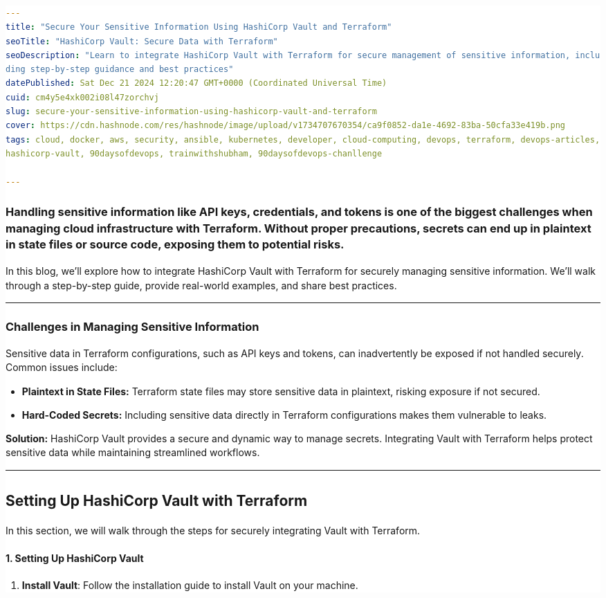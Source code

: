 ```yaml
---
title: "Secure Your Sensitive Information Using HashiCorp Vault and Terraform"
seoTitle: "HashiCorp Vault: Secure Data with Terraform"
seoDescription: "Learn to integrate HashiCorp Vault with Terraform for secure management of sensitive information, including step-by-step guidance and best practices"
datePublished: Sat Dec 21 2024 12:20:47 GMT+0000 (Coordinated Universal Time)
cuid: cm4y5e4xk002i08l47zorchvj
slug: secure-your-sensitive-information-using-hashicorp-vault-and-terraform
cover: https://cdn.hashnode.com/res/hashnode/image/upload/v1734707670354/ca9f0852-da1e-4692-83ba-50cfa33e419b.png
tags: cloud, docker, aws, security, ansible, kubernetes, developer, cloud-computing, devops, terraform, devops-articles, hashicorp-vault, 90daysofdevops, trainwithshubham, 90daysofdevops-chanllenge

---
```


### Handling sensitive information like API keys, credentials, and tokens is one of the biggest challenges when managing cloud infrastructure with Terraform. Without proper precautions, secrets can end up in plaintext in state files or source code, exposing them to potential risks.

In this blog, we’ll explore how to integrate HashiCorp Vault with Terraform for securely managing sensitive information. We’ll walk through a step-by-step guide, provide real-world examples, and share best practices.

---

### Challenges in Managing Sensitive Information

Sensitive data in Terraform configurations, such as API keys and tokens, can inadvertently be exposed if not handled securely. Common issues include:

* **Plaintext in State Files:** Terraform state files may store sensitive data in plaintext, risking exposure if not secured.
    
* **Hard-Coded Secrets:** Including sensitive data directly in Terraform configurations makes them vulnerable to leaks.
    

**Solution:** HashiCorp Vault provides a secure and dynamic way to manage secrets. Integrating Vault with Terraform helps protect sensitive data while maintaining streamlined workflows.

---

## Setting Up HashiCorp Vault with Terraform

In this section, we will walk through the steps for securely integrating Vault with Terraform.

#### **1\. Setting Up HashiCorp Vault**

1. **Install Vault**: Follow the installation guide to install Vault on your machine.
    